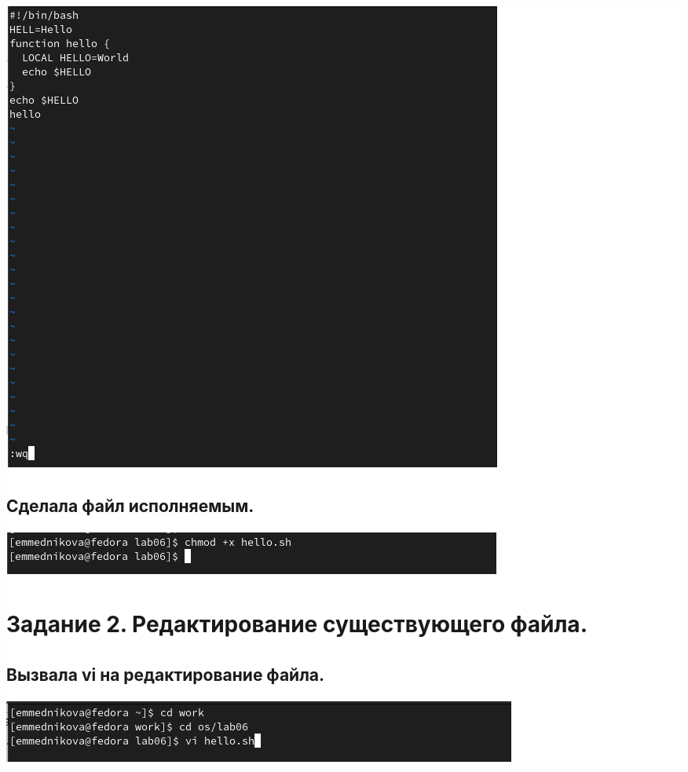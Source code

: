 ![](./image/снимок7.png)

## Сделала файл исполняемым. 

![](./image/снимок8.png)

# Задание 2. Редактирование существующего файла.

## Вызвала vi на редактирование файла.

![](./image/файл.png)
